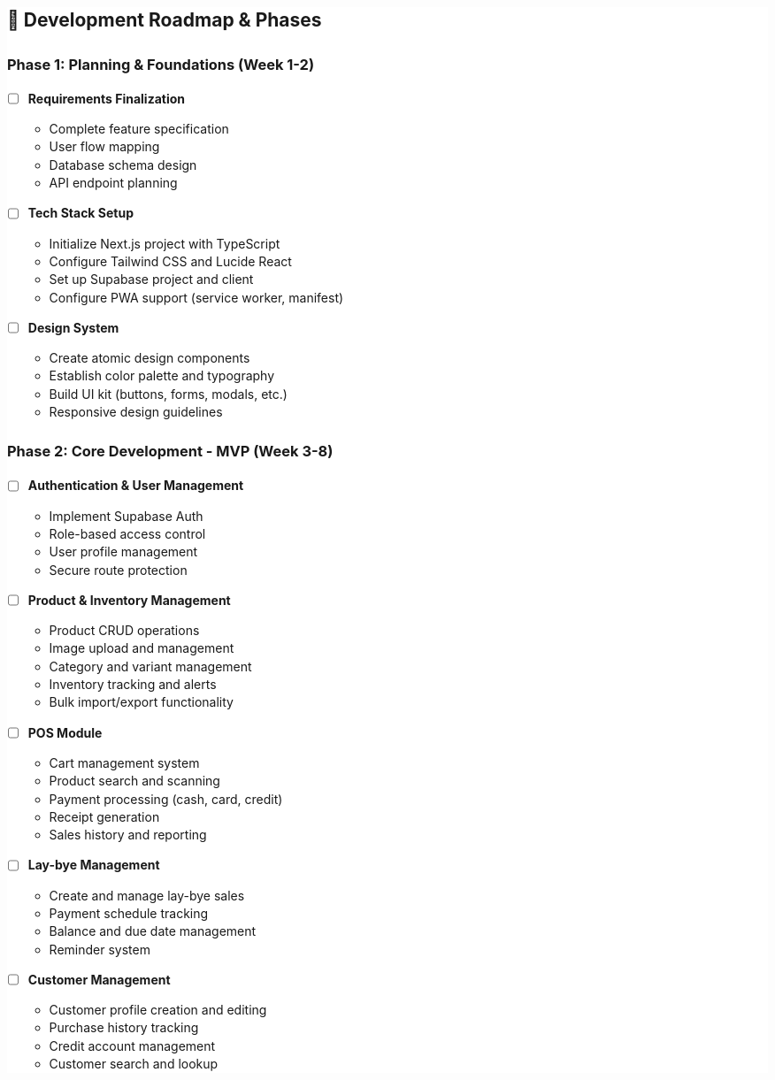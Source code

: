 
## 📅 Development Roadmap & Phases

### Phase 1: Planning & Foundations (Week 1-2)
- [ ] **Requirements Finalization**
  - Complete feature specification
  - User flow mapping
  - Database schema design
  - API endpoint planning

- [ ] **Tech Stack Setup**
  - Initialize Next.js project with TypeScript
  - Configure Tailwind CSS and Lucide React
  - Set up Supabase project and client
  - Configure PWA support (service worker, manifest)

- [ ] **Design System**
  - Create atomic design components
  - Establish color palette and typography
  - Build UI kit (buttons, forms, modals, etc.)
  - Responsive design guidelines

### Phase 2: Core Development - MVP (Week 3-8)
- [ ] **Authentication & User Management**
  - Implement Supabase Auth
  - Role-based access control
  - User profile management
  - Secure route protection

- [ ] **Product & Inventory Management**
  - Product CRUD operations
  - Image upload and management
  - Category and variant management
  - Inventory tracking and alerts
  - Bulk import/export functionality

- [ ] **POS Module**
  - Cart management system
  - Product search and scanning
  - Payment processing (cash, card, credit)
  - Receipt generation
  - Sales history and reporting

- [ ] **Lay-bye Management**
  - Create and manage lay-bye sales
  - Payment schedule tracking
  - Balance and due date management
  - Reminder system

- [ ] **Customer Management**
  - Customer profile creation and editing
  - Purchase history tracking
  - Credit account management
  - Customer search and lookup
